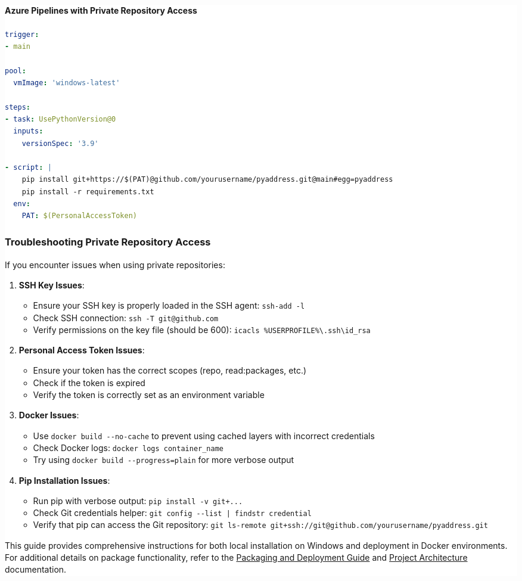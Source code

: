 #### Azure Pipelines with Private Repository Access

```yaml
trigger:
- main

pool:
  vmImage: 'windows-latest'

steps:
- task: UsePythonVersion@0
  inputs:
    versionSpec: '3.9'
    
- script: |
    pip install git+https://$(PAT)@github.com/yourusername/pyaddress.git@main#egg=pyaddress
    pip install -r requirements.txt
  env:
    PAT: $(PersonalAccessToken)
```

### Troubleshooting Private Repository Access

If you encounter issues when using private repositories:

1. **SSH Key Issues**:
   - Ensure your SSH key is properly loaded in the SSH agent: `ssh-add -l`
   - Check SSH connection: `ssh -T git@github.com`
   - Verify permissions on the key file (should be 600): `icacls %USERPROFILE%\.ssh\id_rsa`

2. **Personal Access Token Issues**:
   - Ensure your token has the correct scopes (repo, read:packages, etc.)
   - Check if the token is expired
   - Verify the token is correctly set as an environment variable

3. **Docker Issues**:
   - Use `docker build --no-cache` to prevent using cached layers with incorrect credentials
   - Check Docker logs: `docker logs container_name`
   - Try using `docker build --progress=plain` for more verbose output

4. **Pip Installation Issues**:
   - Run pip with verbose output: `pip install -v git+...`
   - Check Git credentials helper: `git config --list | findstr credential`
   - Verify that pip can access the Git repository: `git ls-remote git+ssh://git@github.com/yourusername/pyaddress.git`

This guide provides comprehensive instructions for both local installation on Windows and deployment in Docker environments. For additional details on package functionality, refer to the [Packaging and Deployment Guide](packaging_and_deployment_guide.md) and [Project Architecture](project_architecture.md) documentation. 